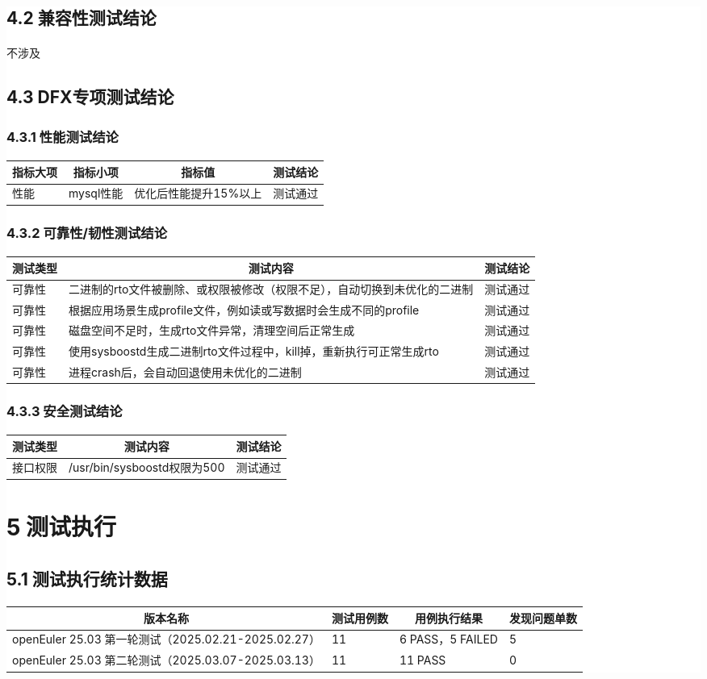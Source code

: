 ## 4.2 兼容性测试结论

不涉及

## 4.3 DFX专项测试结论

### 4.3.1 性能测试结论

| 指标大项 | 指标小项 | 指标值 | 测试结论 |
| ------- | ------- | ------ | ------- |
| 性能 | mysql性能 | 优化后性能提升15%以上 | 测试通过 |

### 4.3.2 可靠性/韧性测试结论

| 测试类型 | 测试内容 | 测试结论 |
| ------- | ------- | -------- |
| 可靠性 | 二进制的rto文件被删除、或权限被修改（权限不足），自动切换到未优化的二进制 | 测试通过 |
| 可靠性 | 根据应用场景生成profile文件，例如读或写数据时会生成不同的profile | 测试通过 |
| 可靠性 | 磁盘空间不足时，生成rto文件异常，清理空间后正常生成 | 测试通过 |
| 可靠性 | 使用sysboostd生成二进制rto文件过程中，kill掉，重新执行可正常生成rto | 测试通过 |
| 可靠性 | 进程crash后，会自动回退使用未优化的二进制 | 测试通过 |

### 4.3.3 安全测试结论

| 测试类型 | 测试内容 | 测试结论 |
| ------- | ------- | -------- |
| 接口权限 | /usr/bin/sysboostd权限为500 | 测试通过 |

# 5     测试执行

## 5.1   测试执行统计数据

| 版本名称 | 测试用例数 | 用例执行结果 | 发现问题单数 |
| -------- | ---------- | ------------ | ------------ |
| openEuler 25.03 第一轮测试（2025.02.21-2025.02.27） | 11 | 6 PASS，5 FAILED | 5 |
| openEuler 25.03 第二轮测试（2025.03.07-2025.03.13） | 11 | 11 PASS  | 0 |
